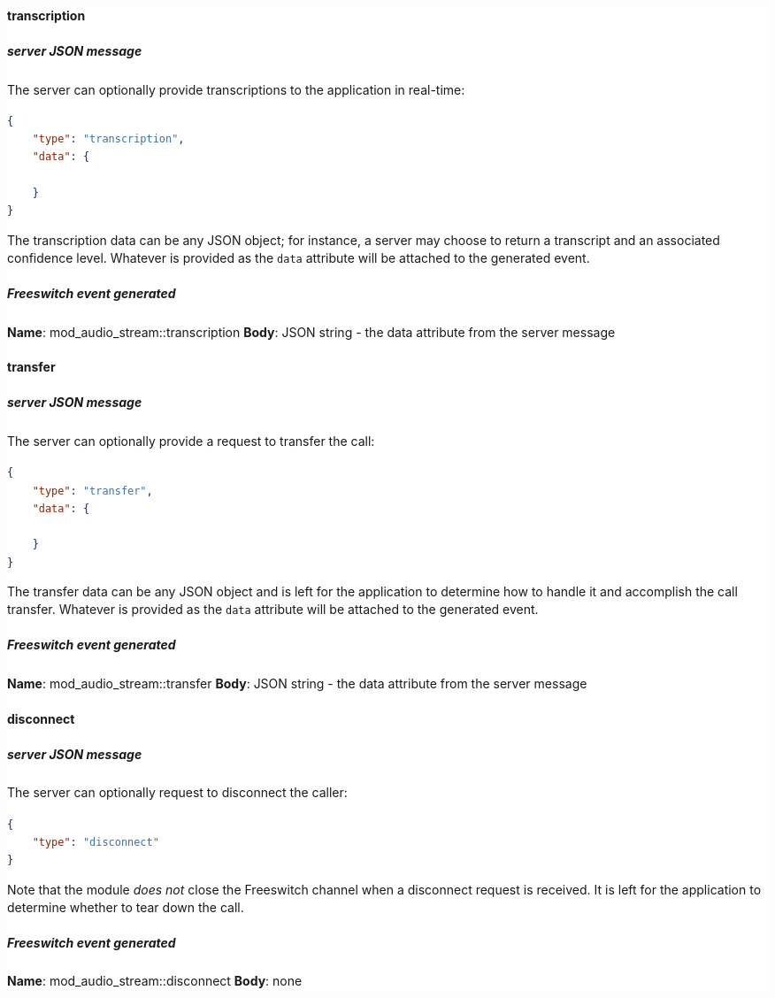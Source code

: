 #### transcription
##### server JSON message
The server can optionally provide transcriptions to the application in real-time:
```json
{
	"type": "transcription",
	"data": {
    
	}
}
```
The transcription data can be any JSON object; for instance, a server may choose to return a transcript and an associated confidence level.  Whatever is provided as the `data` attribute will be attached to the generated event.

##### Freeswitch event generated
**Name**: mod_audio_stream::transcription
**Body**: JSON string - the data attribute from the server message

#### transfer
##### server JSON message
The server can optionally provide a request to transfer the call:
```json
{
	"type": "transfer",
	"data": {
    
	}
}
```
The transfer data can be any JSON object and is left for the application to determine how to handle it and accomplish the call transfer.  Whatever is provided as the `data` attribute will be attached to the generated event.

##### Freeswitch event generated
**Name**: mod_audio_stream::transfer
**Body**: JSON string - the data attribute from the server message

#### disconnect
##### server JSON message
The server can optionally request to disconnect the caller:
```json
{
	"type": "disconnect"
}
```
Note that the module _does not_ close the Freeswitch channel when a disconnect request is received.  It is left for the application to determine whether to tear down the call.

##### Freeswitch event generated
**Name**: mod_audio_stream::disconnect
**Body**: none
